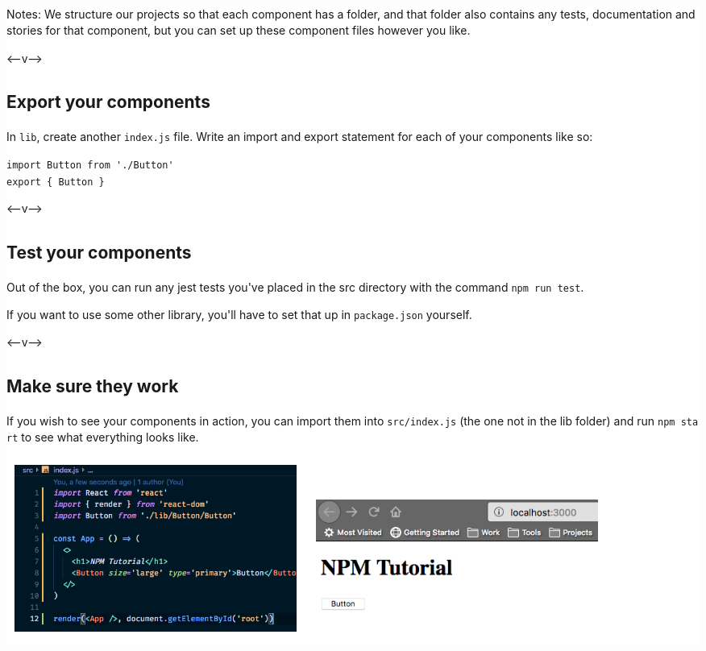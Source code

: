 Notes: We structure our projects so that each component has a folder, and that folder also contains any tests, documentation and stories for that component, but you can set up these component files however you like.

<--v-->

## Export your components

In `lib`, create another `index.js` file. Write an import and export statement for each of your components like so:

```
import Button from './Button'
export { Button }
```

<--v-->

## Test your components

Out of the box, you can run any jest tests you've placed in the src directory with the command `npm run test`.

If you want to use some other library, you'll have to set that up in `package.json` yourself.

<--v-->

## Make sure they work

If you wish to see your components in action, you can import them into `src/index.js` (the one not in the lib folder) and run `npm start` to see what everything looks like. 

<img src='assets/code(1).png' alt='Importing my Button component to make sure it works' style='width: 350px;margin: 10px'></img>
<img src='assets/localhost(1).png' alt='My Button component in action on localhost:3000' style='width: 350px;margin: 10px'></img>
